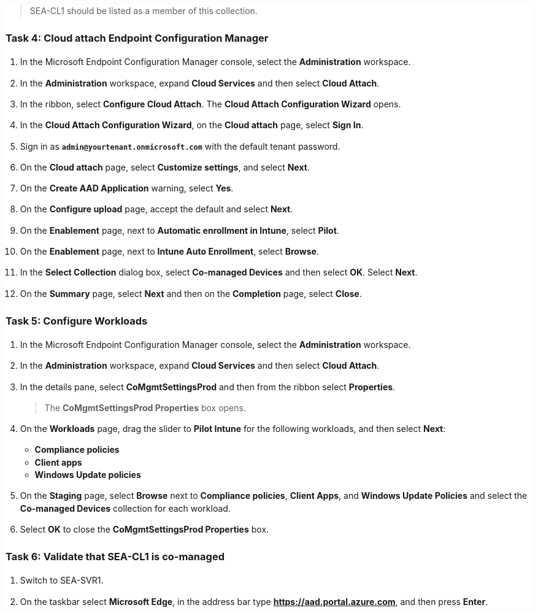    > SEA-CL1 should be listed as a member of this collection.

### Task 4: Cloud attach Endpoint Configuration Manager 

1. In the Microsoft Endpoint Configuration Manager console, select the **Administration** workspace.

2. In the **Administration** workspace, expand **Cloud Services** and then select **Cloud Attach**. 

3. In the ribbon, select **Configure Cloud Attach**. The **Cloud Attach Configuration Wizard** opens.

4. In the **Cloud Attach Configuration Wizard**, on the **Cloud attach** page, select **Sign In**.

5. Sign in as **`admin@yourtenant.onmicrosoft.com`** with the default tenant password. 

6. On the **Cloud attach** page, select **Customize settings**, and select **Next**.

7. On the **Create AAD Application** warning, select **Yes**.

8. On the **Configure upload** page, accept the default and select **Next**.

9. On the **Enablement** page, next to **Automatic enrollment in Intune**, select **Pilot**.

10. On the **Enablement** page, next to **Intune Auto Enrollment**, select **Browse**.

11. In the **Select Collection** dialog box, select **Co-managed Devices** and then select **OK**. Select **Next**.

12. On the **Summary** page, select **Next** and then on the **Completion** page, select **Close**.

### Task 5: Configure Workloads

1. In the Microsoft Endpoint Configuration Manager console, select the **Administration** workspace.

2. In the **Administration** workspace, expand **Cloud Services** and then select **Cloud Attach**. 

3. In the details pane, select **CoMgmtSettingsProd** and then from the ribbon select **Properties**.

   > The **CoMgmtSettingsProd Properties** box opens.

4. On the **Workloads** page, drag the slider to **Pilot Intune** for the following workloads, and then select **Next**:

   - **Compliance policies**
   - **Client apps**
   - **Windows Update policies**

5. On the **Staging** page, select **Browse** next to **Compliance policies**, **Client Apps**, and **Windows Update Policies** and select the **Co-managed Devices** collection for each workload. 

6. Select **OK** to close the **CoMgmtSettingsProd Properties** box.

### Task 6: Validate that SEA-CL1 is co-managed 

1. Switch to SEA-SVR1.

2. On the taskbar select **Microsoft Edge**, in the address bar type **https://aad.portal.azure.com**, and then press **Enter**.
